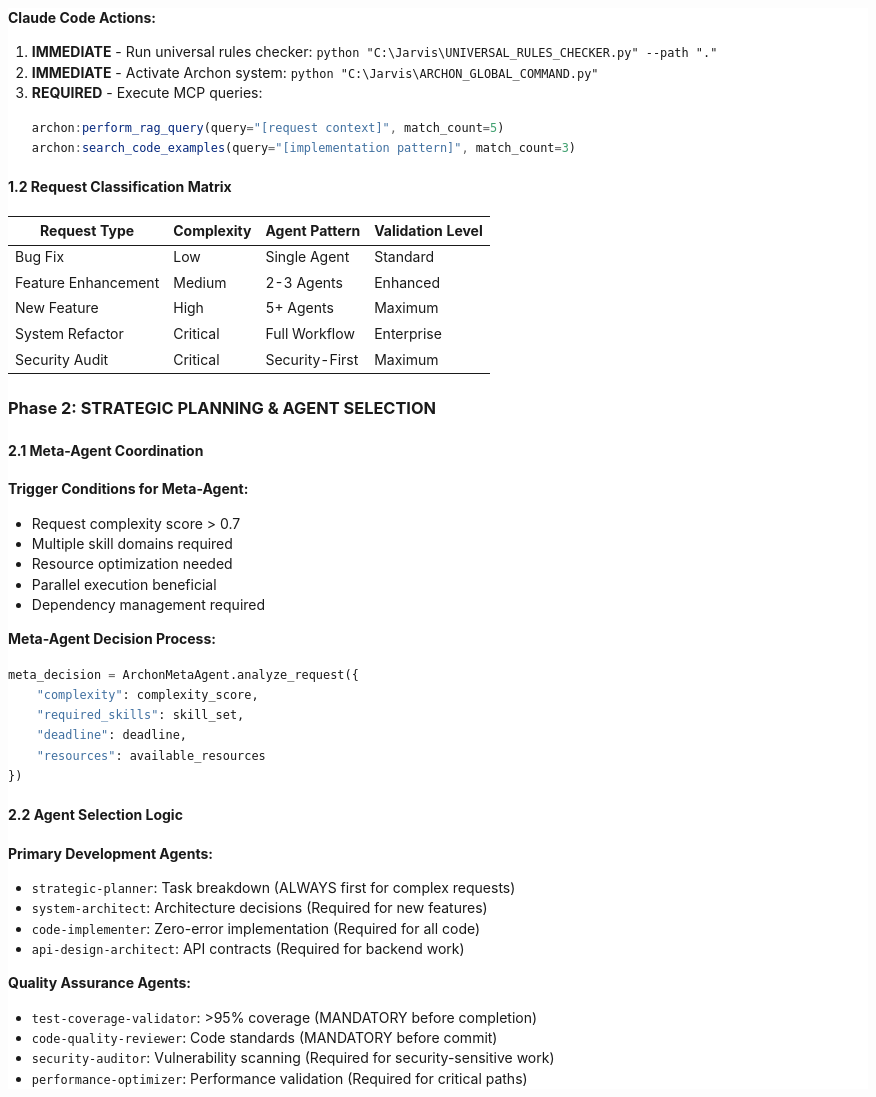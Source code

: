 **Claude Code Actions:**
1. **IMMEDIATE** - Run universal rules checker: `python "C:\Jarvis\UNIVERSAL_RULES_CHECKER.py" --path "."`
2. **IMMEDIATE** - Activate Archon system: `python "C:\Jarvis\ARCHON_GLOBAL_COMMAND.py"`
3. **REQUIRED** - Execute MCP queries:
   ```javascript
   archon:perform_rag_query(query="[request context]", match_count=5)
   archon:search_code_examples(query="[implementation pattern]", match_count=3)
   ```

#### 1.2 Request Classification Matrix
| Request Type | Complexity | Agent Pattern | Validation Level |
|-------------|------------|---------------|------------------|
| Bug Fix | Low | Single Agent | Standard |
| Feature Enhancement | Medium | 2-3 Agents | Enhanced |
| New Feature | High | 5+ Agents | Maximum |
| System Refactor | Critical | Full Workflow | Enterprise |
| Security Audit | Critical | Security-First | Maximum |

### Phase 2: STRATEGIC PLANNING & AGENT SELECTION

#### 2.1 Meta-Agent Coordination
**Trigger Conditions for Meta-Agent:**
- Request complexity score > 0.7
- Multiple skill domains required
- Resource optimization needed
- Parallel execution beneficial
- Dependency management required

**Meta-Agent Decision Process:**
```python
meta_decision = ArchonMetaAgent.analyze_request({
    "complexity": complexity_score,
    "required_skills": skill_set,
    "deadline": deadline,
    "resources": available_resources
})
```

#### 2.2 Agent Selection Logic
**Primary Development Agents:**
- `strategic-planner`: Task breakdown (ALWAYS first for complex requests)
- `system-architect`: Architecture decisions (Required for new features)
- `code-implementer`: Zero-error implementation (Required for all code)
- `api-design-architect`: API contracts (Required for backend work)

**Quality Assurance Agents:**
- `test-coverage-validator`: >95% coverage (MANDATORY before completion)
- `code-quality-reviewer`: Code standards (MANDATORY before commit)
- `security-auditor`: Vulnerability scanning (Required for security-sensitive work)
- `performance-optimizer`: Performance validation (Required for critical paths)
